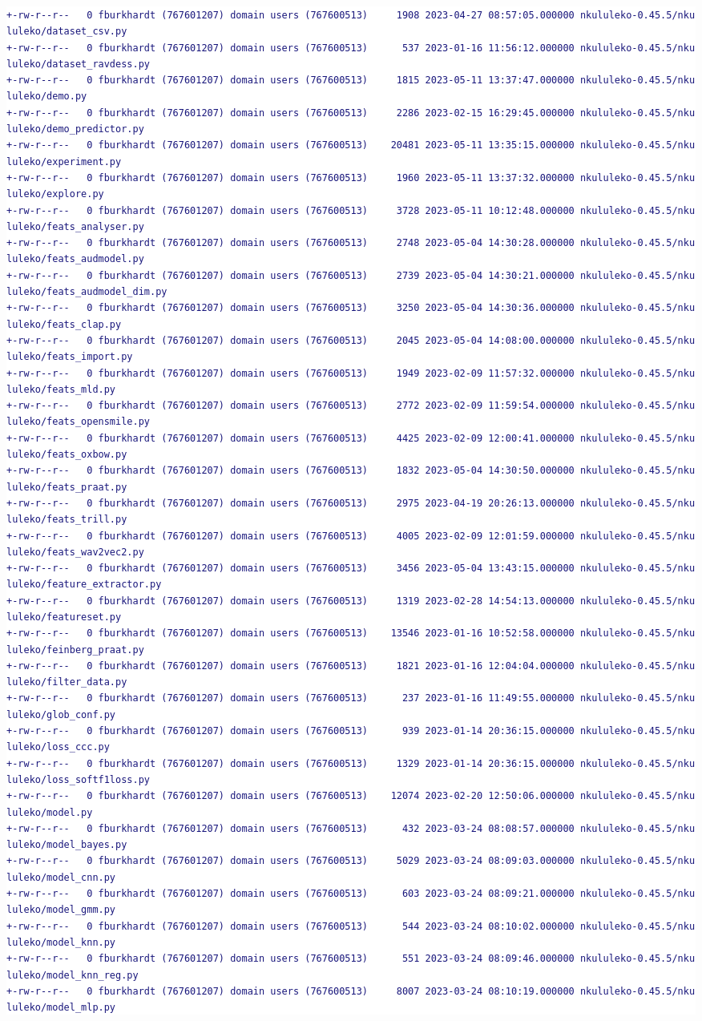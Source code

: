 ```diff
+-rw-r--r--   0 fburkhardt (767601207) domain users (767600513)     1908 2023-04-27 08:57:05.000000 nkululeko-0.45.5/nkululeko/dataset_csv.py
+-rw-r--r--   0 fburkhardt (767601207) domain users (767600513)      537 2023-01-16 11:56:12.000000 nkululeko-0.45.5/nkululeko/dataset_ravdess.py
+-rw-r--r--   0 fburkhardt (767601207) domain users (767600513)     1815 2023-05-11 13:37:47.000000 nkululeko-0.45.5/nkululeko/demo.py
+-rw-r--r--   0 fburkhardt (767601207) domain users (767600513)     2286 2023-02-15 16:29:45.000000 nkululeko-0.45.5/nkululeko/demo_predictor.py
+-rw-r--r--   0 fburkhardt (767601207) domain users (767600513)    20481 2023-05-11 13:35:15.000000 nkululeko-0.45.5/nkululeko/experiment.py
+-rw-r--r--   0 fburkhardt (767601207) domain users (767600513)     1960 2023-05-11 13:37:32.000000 nkululeko-0.45.5/nkululeko/explore.py
+-rw-r--r--   0 fburkhardt (767601207) domain users (767600513)     3728 2023-05-11 10:12:48.000000 nkululeko-0.45.5/nkululeko/feats_analyser.py
+-rw-r--r--   0 fburkhardt (767601207) domain users (767600513)     2748 2023-05-04 14:30:28.000000 nkululeko-0.45.5/nkululeko/feats_audmodel.py
+-rw-r--r--   0 fburkhardt (767601207) domain users (767600513)     2739 2023-05-04 14:30:21.000000 nkululeko-0.45.5/nkululeko/feats_audmodel_dim.py
+-rw-r--r--   0 fburkhardt (767601207) domain users (767600513)     3250 2023-05-04 14:30:36.000000 nkululeko-0.45.5/nkululeko/feats_clap.py
+-rw-r--r--   0 fburkhardt (767601207) domain users (767600513)     2045 2023-05-04 14:08:00.000000 nkululeko-0.45.5/nkululeko/feats_import.py
+-rw-r--r--   0 fburkhardt (767601207) domain users (767600513)     1949 2023-02-09 11:57:32.000000 nkululeko-0.45.5/nkululeko/feats_mld.py
+-rw-r--r--   0 fburkhardt (767601207) domain users (767600513)     2772 2023-02-09 11:59:54.000000 nkululeko-0.45.5/nkululeko/feats_opensmile.py
+-rw-r--r--   0 fburkhardt (767601207) domain users (767600513)     4425 2023-02-09 12:00:41.000000 nkululeko-0.45.5/nkululeko/feats_oxbow.py
+-rw-r--r--   0 fburkhardt (767601207) domain users (767600513)     1832 2023-05-04 14:30:50.000000 nkululeko-0.45.5/nkululeko/feats_praat.py
+-rw-r--r--   0 fburkhardt (767601207) domain users (767600513)     2975 2023-04-19 20:26:13.000000 nkululeko-0.45.5/nkululeko/feats_trill.py
+-rw-r--r--   0 fburkhardt (767601207) domain users (767600513)     4005 2023-02-09 12:01:59.000000 nkululeko-0.45.5/nkululeko/feats_wav2vec2.py
+-rw-r--r--   0 fburkhardt (767601207) domain users (767600513)     3456 2023-05-04 13:43:15.000000 nkululeko-0.45.5/nkululeko/feature_extractor.py
+-rw-r--r--   0 fburkhardt (767601207) domain users (767600513)     1319 2023-02-28 14:54:13.000000 nkululeko-0.45.5/nkululeko/featureset.py
+-rw-r--r--   0 fburkhardt (767601207) domain users (767600513)    13546 2023-01-16 10:52:58.000000 nkululeko-0.45.5/nkululeko/feinberg_praat.py
+-rw-r--r--   0 fburkhardt (767601207) domain users (767600513)     1821 2023-01-16 12:04:04.000000 nkululeko-0.45.5/nkululeko/filter_data.py
+-rw-r--r--   0 fburkhardt (767601207) domain users (767600513)      237 2023-01-16 11:49:55.000000 nkululeko-0.45.5/nkululeko/glob_conf.py
+-rw-r--r--   0 fburkhardt (767601207) domain users (767600513)      939 2023-01-14 20:36:15.000000 nkululeko-0.45.5/nkululeko/loss_ccc.py
+-rw-r--r--   0 fburkhardt (767601207) domain users (767600513)     1329 2023-01-14 20:36:15.000000 nkululeko-0.45.5/nkululeko/loss_softf1loss.py
+-rw-r--r--   0 fburkhardt (767601207) domain users (767600513)    12074 2023-02-20 12:50:06.000000 nkululeko-0.45.5/nkululeko/model.py
+-rw-r--r--   0 fburkhardt (767601207) domain users (767600513)      432 2023-03-24 08:08:57.000000 nkululeko-0.45.5/nkululeko/model_bayes.py
+-rw-r--r--   0 fburkhardt (767601207) domain users (767600513)     5029 2023-03-24 08:09:03.000000 nkululeko-0.45.5/nkululeko/model_cnn.py
+-rw-r--r--   0 fburkhardt (767601207) domain users (767600513)      603 2023-03-24 08:09:21.000000 nkululeko-0.45.5/nkululeko/model_gmm.py
+-rw-r--r--   0 fburkhardt (767601207) domain users (767600513)      544 2023-03-24 08:10:02.000000 nkululeko-0.45.5/nkululeko/model_knn.py
+-rw-r--r--   0 fburkhardt (767601207) domain users (767600513)      551 2023-03-24 08:09:46.000000 nkululeko-0.45.5/nkululeko/model_knn_reg.py
+-rw-r--r--   0 fburkhardt (767601207) domain users (767600513)     8007 2023-03-24 08:10:19.000000 nkululeko-0.45.5/nkululeko/model_mlp.py
```